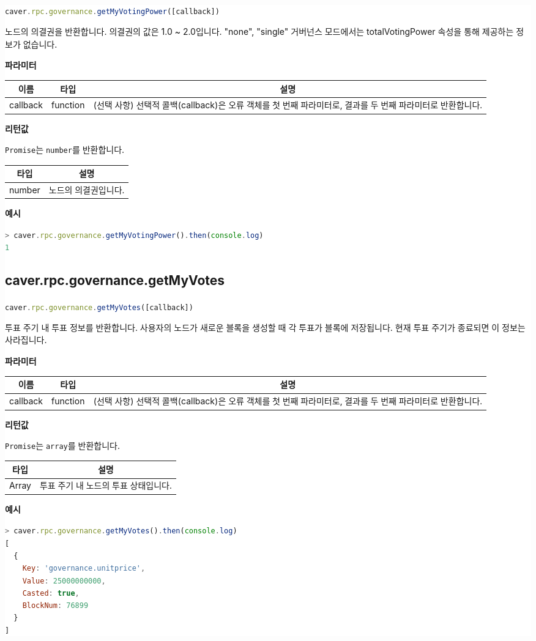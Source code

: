 ```javascript
caver.rpc.governance.getMyVotingPower([callback])
```

노드의 의결권을 반환합니다. 의결권의 값은 1.0 ~ 2.0입니다. "none", "single" 거버넌스 모드에서는 totalVotingPower 속성을 통해 제공하는 정보가 없습니다.

**파라미터**

| 이름       | 타입       | 설명                                                                 |
| -------- | -------- | ------------------------------------------------------------------ |
| callback | function | (선택 사항) 선택적 콜백(callback)은 오류 객체를 첫 번째 파라미터로, 결과를 두 번째 파라미터로 반환합니다. |

**리턴값**

`Promise`는 `number`를 반환합니다.

| 타입     | 설명          |
| ------ | ----------- |
| number | 노드의 의결권입니다. |

**예시**

```javascript
> caver.rpc.governance.getMyVotingPower().then(console.log)
1
```

## caver.rpc.governance.getMyVotes<a id="caver-rpc-governance-getmyvotes"></a>

```javascript
caver.rpc.governance.getMyVotes([callback])
```

투표 주기 내 투표 정보를 반환합니다. 사용자의 노드가 새로운 블록을 생성할 때 각 투표가 블록에 저장됩니다. 현재 투표 주기가 종료되면 이 정보는 사라집니다.

**파라미터**

| 이름       | 타입       | 설명                                                                 |
| -------- | -------- | ------------------------------------------------------------------ |
| callback | function | (선택 사항) 선택적 콜백(callback)은 오류 객체를 첫 번째 파라미터로, 결과를 두 번째 파라미터로 반환합니다. |

**리턴값**

`Promise`는 `array`를 반환합니다.

| 타입    | 설명                    |
| ----- | --------------------- |
| Array | 투표 주기 내 노드의 투표 상태입니다. |

**예시**

```javascript
> caver.rpc.governance.getMyVotes().then(console.log)
[
  {
    Key: 'governance.unitprice',
    Value: 25000000000,
    Casted: true,
    BlockNum: 76899
  }
]
```
